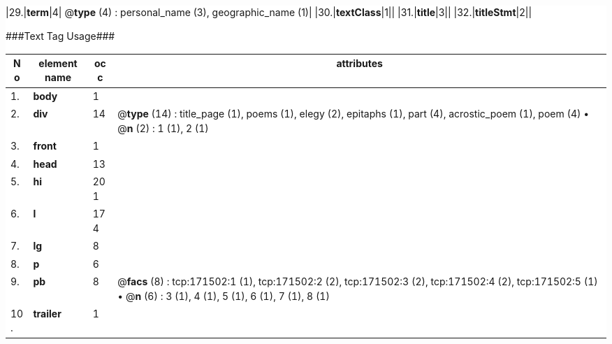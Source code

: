 |29.|__term__|4| @__type__ (4) : personal_name (3), geographic_name (1)|
|30.|__textClass__|1||
|31.|__title__|3||
|32.|__titleStmt__|2||


###Text Tag Usage###

|No|element name|occ|attributes|
|---|---|---|---|
|1.|__body__|1||
|2.|__div__|14| @__type__ (14) : title_page (1), poems (1), elegy (2), epitaphs (1), part (4), acrostic_poem (1), poem (4)  •  @__n__ (2) : 1 (1), 2 (1)|
|3.|__front__|1||
|4.|__head__|13||
|5.|__hi__|201||
|6.|__l__|174||
|7.|__lg__|8||
|8.|__p__|6||
|9.|__pb__|8| @__facs__ (8) : tcp:171502:1 (1), tcp:171502:2 (2), tcp:171502:3 (2), tcp:171502:4 (2), tcp:171502:5 (1)  •  @__n__ (6) : 3 (1), 4 (1), 5 (1), 6 (1), 7 (1), 8 (1)|
|10.|__trailer__|1||
